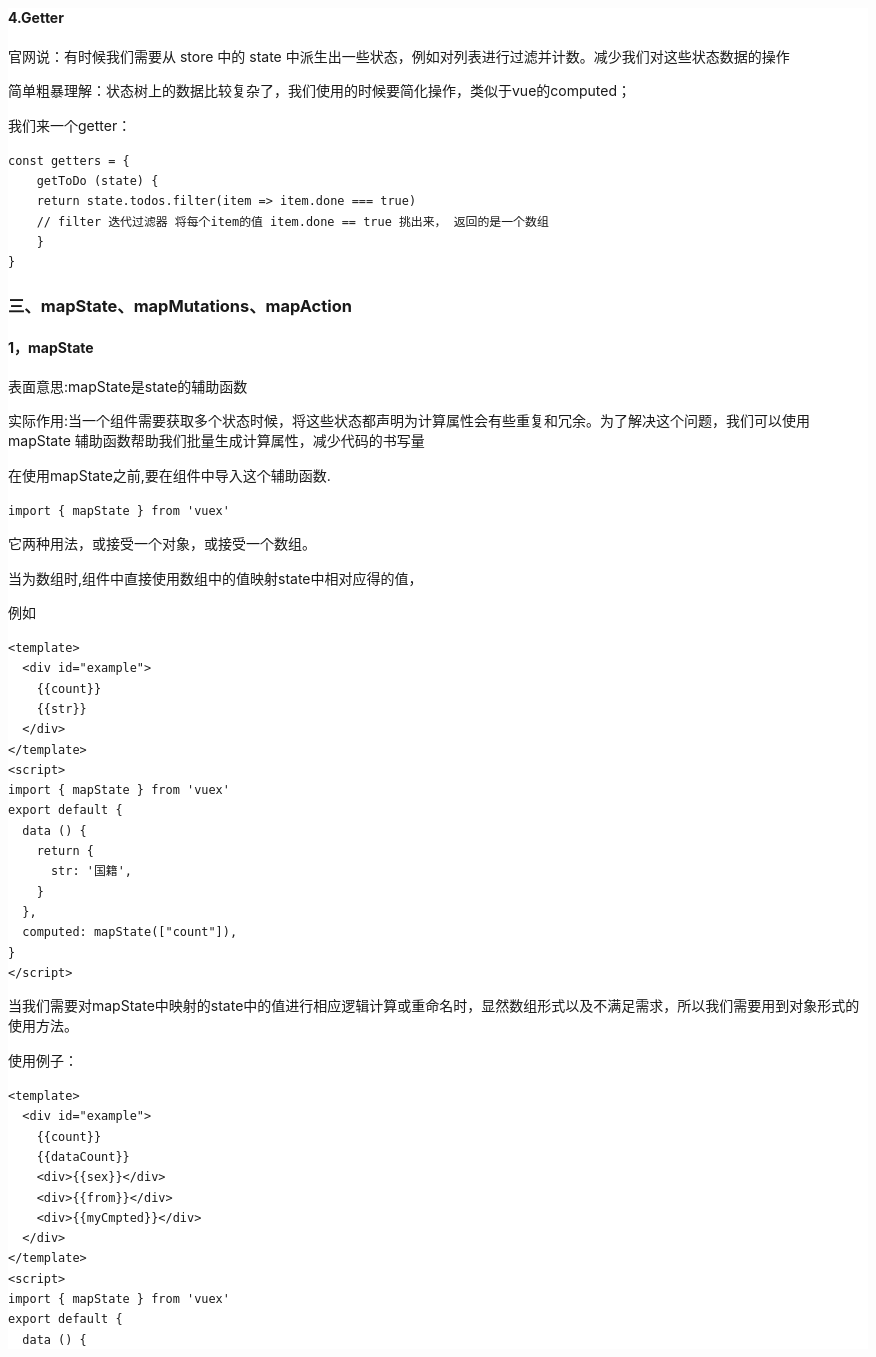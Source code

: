 #### 4.Getter

官网说：有时候我们需要从 store 中的 state 中派生出一些状态，例如对列表进行过滤并计数。减少我们对这些状态数据的操作

简单粗暴理解：状态树上的数据比较复杂了，我们使用的时候要简化操作，类似于vue的computed；

我们来一个getter：
```
const getters = {
    getToDo (state) {
    return state.todos.filter(item => item.done === true)
    // filter 迭代过滤器 将每个item的值 item.done == true 挑出来， 返回的是一个数组
    }
}
```
### 三、mapState、mapMutations、mapAction
#### 1，mapState

表面意思:mapState是state的辅助函数

实际作用:当一个组件需要获取多个状态时候，将这些状态都声明为计算属性会有些重复和冗余。为了解决这个问题，我们可以使用 mapState 辅助函数帮助我们批量生成计算属性，减少代码的书写量


在使用mapState之前,要在组件中导入这个辅助函数.

    import { mapState } from 'vuex'
    
它两种用法，或接受一个对象，或接受一个数组。

当为数组时,组件中直接使用数组中的值映射state中相对应得的值，

例如
```
<template>
  <div id="example">
    {{count}}
    {{str}}
  </div>
</template>
<script>
import { mapState } from 'vuex'
export default {
  data () {
    return {
      str: '国籍',
    }
  },
  computed: mapState(["count"]),
}
</script>
```
当我们需要对mapState中映射的state中的值进行相应逻辑计算或重命名时，显然数组形式以及不满足需求，所以我们需要用到对象形式的使用方法。

使用例子：
```
<template>
  <div id="example">
    {{count}}
    {{dataCount}}
    <div>{{sex}}</div>
    <div>{{from}}</div>
    <div>{{myCmpted}}</div>
  </div>
</template>
<script>
import { mapState } from 'vuex'
export default {
  data () {
```
